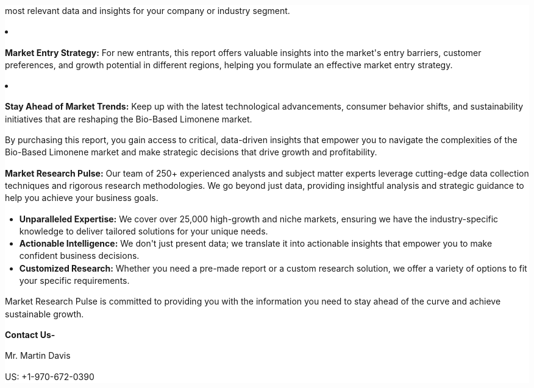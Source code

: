most relevant data and insights for your company or industry segment.</p></li><li><p><strong>Market Entry Strategy:</strong> For new entrants, this report offers valuable insights into the market's entry barriers, customer preferences, and growth potential in different regions, helping you formulate an effective market entry strategy.</p></li><li><p><strong>Stay Ahead of Market Trends:</strong> Keep up with the latest technological advancements, consumer behavior shifts, and sustainability initiatives that are reshaping the Bio-Based Limonene market.</p></li></ol><p>By purchasing this report, you gain access to critical, data-driven insights that empower you to navigate the complexities of the Bio-Based Limonene market and make strategic decisions that drive growth and profitability.</p><p><strong>Market Research Pulse:</strong>&nbsp;Our team of 250+ experienced analysts and subject matter experts leverage cutting-edge data collection techniques and rigorous research methodologies. We go beyond just data, providing insightful analysis and strategic guidance to help you achieve your business goals.</p><ul><li><strong>Unparalleled Expertise:</strong>&nbsp;We cover over 25,000 high-growth and niche markets, ensuring we have the industry-specific knowledge to deliver tailored solutions for your unique needs.</li><li><strong>Actionable Intelligence:</strong>&nbsp;We don't just present data; we translate it into actionable insights that empower you to make confident business decisions.</li><li><strong>Customized Research:</strong>&nbsp;Whether you need a pre-made report or a custom research solution, we offer a variety of options to fit your specific requirements.</li></ul><p>Market Research Pulse is committed to providing you with the information you need to stay ahead of the curve and achieve sustainable growth.</p><p><strong>Contact Us-</strong></p><p>Mr. Martin Davis</p><p>US: +1-970-672-0390</p>
